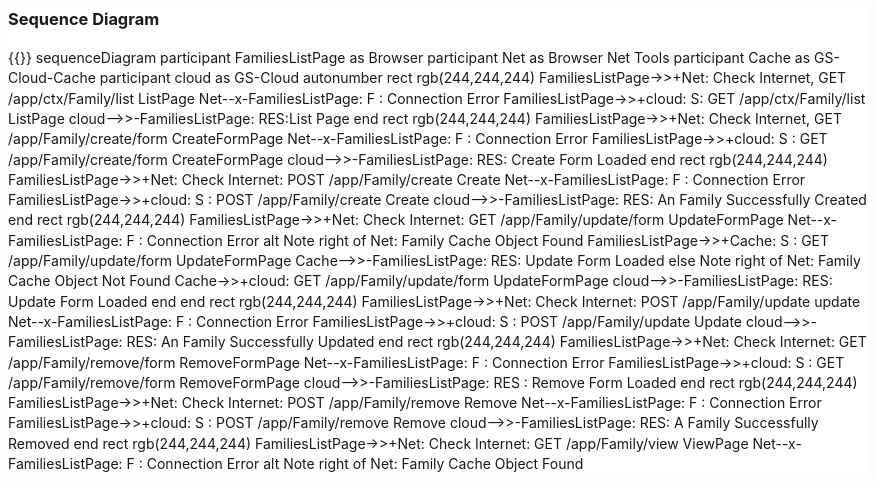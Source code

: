 ### Sequence Diagram

{{<mermaid align="center">}}
sequenceDiagram
    participant FamiliesListPage as Browser
    participant Net as Browser Net Tools
	participant Cache as GS-Cloud-Cache
    participant cloud as GS-Cloud
    autonumber
    rect rgb(244,244,244)
        FamiliesListPage->>+Net: Check Internet, GET /app/ctx/Family/list ListPage
        Net--x-FamiliesListPage: F : Connection Error
        FamiliesListPage->>+cloud: S:  GET /app/ctx/Family/list ListPage
        cloud-->>-FamiliesListPage: RES:List Page
    end
    rect rgb(244,244,244)
        FamiliesListPage->>+Net: Check Internet, GET /app/Family/create/form CreateFormPage
        Net--x-FamiliesListPage: F : Connection Error
        FamiliesListPage->>+cloud: S : GET /app/Family/create/form CreateFormPage
        cloud-->>-FamiliesListPage: RES: Create Form Loaded
    end
    rect rgb(244,244,244)
        FamiliesListPage->>+Net: Check Internet: POST /app/Family/create Create
        Net--x-FamiliesListPage: F : Connection Error
        FamiliesListPage->>+cloud: S : POST /app/Family/create Create
        cloud-->>-FamiliesListPage: RES: An Family Successfully Created
    end
    rect rgb(244,244,244)
        FamiliesListPage->>+Net: Check Internet: GET /app/Family/update/form UpdateFormPage
        Net--x-FamiliesListPage: F : Connection Error
        alt
        Note right of Net: Family Cache Object Found
        FamiliesListPage->>+Cache: S : GET /app/Family/update/form UpdateFormPage
        Cache-->>-FamiliesListPage: RES: Update Form Loaded
        else
        Note right of Net: Family Cache Object Not Found
        Cache->>+cloud: GET /app/Family/update/form UpdateFormPage
        cloud-->>-FamiliesListPage: RES: Update Form Loaded
        end
    end
    rect rgb(244,244,244)
        FamiliesListPage->>+Net: Check Internet: POST /app/Family/update update
        Net--x-FamiliesListPage: F : Connection Error
        FamiliesListPage->>+cloud: S : POST /app/Family/update Update
        cloud-->>-FamiliesListPage: RES: An Family Successfully Updated
    end
    rect rgb(244,244,244)
        FamiliesListPage->>+Net: Check Internet: GET /app/Family/remove/form RemoveFormPage
        Net--x-FamiliesListPage: F : Connection Error
        FamiliesListPage->>+cloud: S : GET /app/Family/remove/form RemoveFormPage
        cloud-->>-FamiliesListPage: RES : Remove Form Loaded
    end
    rect rgb(244,244,244)
        FamiliesListPage->>+Net: Check Internet: POST /app/Family/remove Remove
        Net--x-FamiliesListPage: F : Connection Error
        FamiliesListPage->>+cloud: S : POST /app/Family/remove Remove
        cloud-->>-FamiliesListPage: RES: A Family Successfully Removed
    end
    rect rgb(244,244,244)
        FamiliesListPage->>+Net: Check Internet: GET /app/Family/view ViewPage
        Net--x-FamiliesListPage: F : Connection Error
        alt
        Note right of Net: Family Cache Object Found